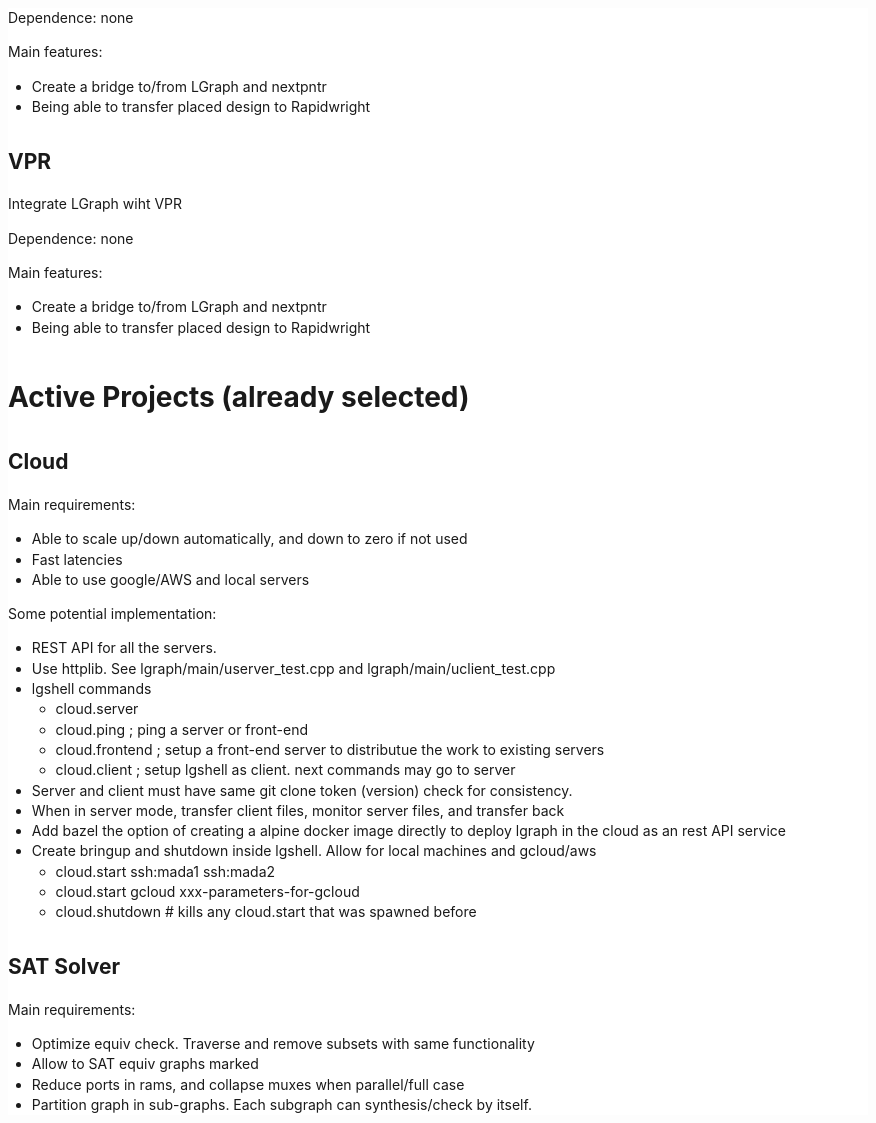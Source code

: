 Dependence: none

Main features:
* Create a bridge to/from LGraph and nextpntr
* Being able to transfer placed design to Rapidwright

## VPR

Integrate LGraph wiht VPR

Dependence: none

Main features:
* Create a bridge to/from LGraph and nextpntr
* Being able to transfer placed design to Rapidwright

# Active Projects (already selected)

## Cloud

Main requirements:

* Able to scale up/down automatically, and down to zero if not used
* Fast latencies
* Able to use google/AWS and local servers

Some potential implementation:

* REST API for all the servers. 
* Use httplib. See lgraph/main/userver_test.cpp and lgraph/main/uclient_test.cpp
* lgshell commands
    * cloud.server
    * cloud.ping     ; ping a server or front-end
    * cloud.frontend ; setup a front-end server to distributue the work to existing servers
    * cloud.client   ; setup lgshell as client. next commands may go to server
* Server and client must have same git clone token (version) check for consistency.
* When in server mode, transfer client files, monitor server files, and transfer back
* Add bazel the option of creating a alpine docker image directly to deploy lgraph in the cloud as an rest API service
* Create bringup and shutdown inside lgshell. Allow for local machines and gcloud/aws
    * cloud.start ssh:mada1 ssh:mada2
    * cloud.start gcloud xxx-parameters-for-gcloud
    * cloud.shutdown # kills any cloud.start that was spawned before

## SAT Solver

Main requirements:

* Optimize equiv check. Traverse and remove subsets with same functionality
* Allow to SAT equiv graphs marked
* Reduce ports in rams, and collapse muxes when parallel/full case
* Partition graph in sub-graphs. Each subgraph can synthesis/check by itself.
